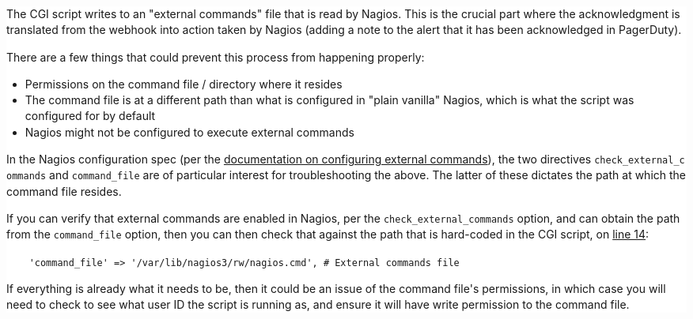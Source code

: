 The CGI script writes to an "external commands" file that is read by Nagios. This is the crucial part where the acknowledgment is translated from the webhook into action taken by Nagios (adding a note to the alert that it has been acknowledged in PagerDuty).

There are a few things that could prevent this process from happening properly:

* Permissions on the command file / directory where it resides
* The command file is at a different path than what is configured in "plain vanilla" Nagios, which is what the script was configured for by default
* Nagios might not be configured to execute external commands

In the Nagios configuration spec (per the [documentation on configuring external commands](https://assets.nagios.com/downloads/nagioscore/docs/nagioscore/3/en/extcommands.html)), the two directives `check_external_commands` and `command_file` are of particular interest for troubleshooting the above. The latter of these dictates the path at which the command file resides.

If you can verify that external commands are enabled in Nagios, per the `check_external_commands` option, and can obtain the path from the `command_file` option, then you can then check that against the path that is hard-coded in the CGI script, on [line 14](https://github.com/mdcollins05/pd-nag-connector/blob/master/pagerduty.cgi#L14):

```
    'command_file' => '/var/lib/nagios3/rw/nagios.cmd', # External commands file
```

If everything is already what it needs to be, then it could be an issue of the command file's permissions, in which case you will need to check to see what user ID the script is running as, and ensure it will have write permission to the command file.

